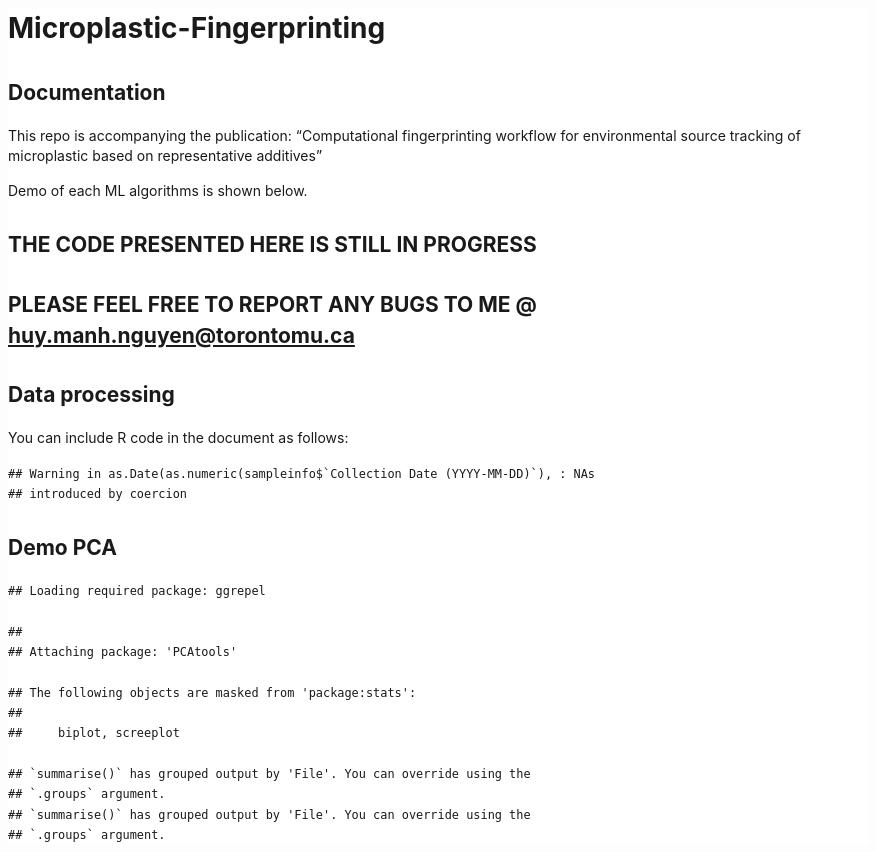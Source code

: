 # Microplastic-Fingerprinting

## Documentation

This repo is accompanying the publication: “Computational fingerprinting
workflow for environmental source tracking of microplastic based on
representative additives”

Demo of each ML algorithms is shown below.

## THE CODE PRESENTED HERE IS STILL IN PROGRESS
## PLEASE FEEL FREE TO REPORT ANY BUGS TO ME @ huy.manh.nguyen@torontomu.ca

## Data processing

You can include R code in the document as follows:

    ## Warning in as.Date(as.numeric(sampleinfo$`Collection Date (YYYY-MM-DD)`), : NAs
    ## introduced by coercion

## Demo PCA

    ## Loading required package: ggrepel

    ## 
    ## Attaching package: 'PCAtools'

    ## The following objects are masked from 'package:stats':
    ## 
    ##     biplot, screeplot

    ## `summarise()` has grouped output by 'File'. You can override using the
    ## `.groups` argument.
    ## `summarise()` has grouped output by 'File'. You can override using the
    ## `.groups` argument.
